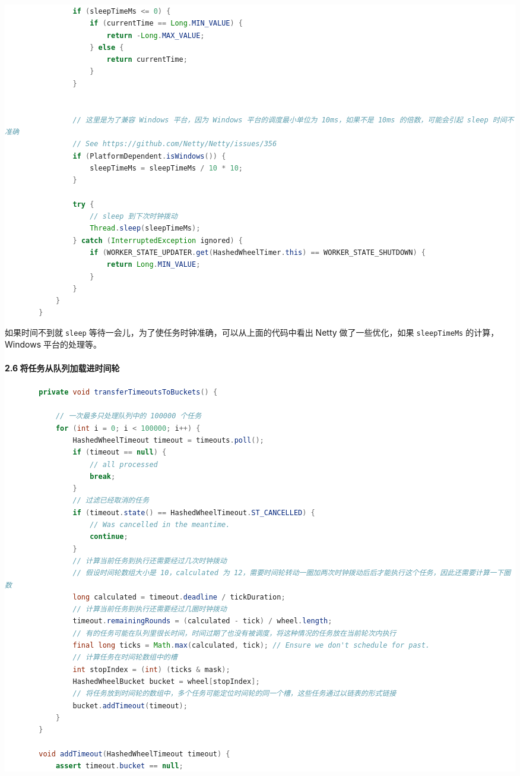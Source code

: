 ```java
                if (sleepTimeMs <= 0) {
                    if (currentTime == Long.MIN_VALUE) {
                        return -Long.MAX_VALUE;
                    } else {
                        return currentTime;
                    }
                }

                
                // 这里是为了兼容 Windows 平台，因为 Windows 平台的调度最小单位为 10ms，如果不是 10ms 的倍数，可能会引起 sleep 时间不准确
                // See https://github.com/Netty/Netty/issues/356
                if (PlatformDependent.isWindows()) {
                    sleepTimeMs = sleepTimeMs / 10 * 10;
                }

                try {
                    // sleep 到下次时钟拨动
                    Thread.sleep(sleepTimeMs);
                } catch (InterruptedException ignored) {
                    if (WORKER_STATE_UPDATER.get(HashedWheelTimer.this) == WORKER_STATE_SHUTDOWN) {
                        return Long.MIN_VALUE;
                    }
                }
            }
        }
```

如果时间不到就 `sleep` 等待一会儿，为了使任务时钟准确，可以从上面的代码中看出 Netty 做了一些优化，如果 `sleepTimeMs` 的计算，Windows 平台的处理等。

#### 2.6 将任务从队列加载进时间轮

```java
        private void transferTimeoutsToBuckets() {
            
            // 一次最多只处理队列中的 100000 个任务
            for (int i = 0; i < 100000; i++) {
                HashedWheelTimeout timeout = timeouts.poll();
                if (timeout == null) {
                    // all processed
                    break;
                }
                // 过滤已经取消的任务
                if (timeout.state() == HashedWheelTimeout.ST_CANCELLED) {
                    // Was cancelled in the meantime.
                    continue;
                }
                // 计算当前任务到执行还需要经过几次时钟拨动
                // 假设时间轮数组大小是 10，calculated 为 12，需要时间轮转动一圈加两次时钟拨动后后才能执行这个任务，因此还需要计算一下圈数
                long calculated = timeout.deadline / tickDuration;
                // 计算当前任务到执行还需要经过几圈时钟拨动
                timeout.remainingRounds = (calculated - tick) / wheel.length;
                // 有的任务可能在队列里很长时间，时间过期了也没有被调度，将这种情况的任务放在当前轮次内执行
                final long ticks = Math.max(calculated, tick); // Ensure we don't schedule for past.
                // 计算任务在时间轮数组中的槽
                int stopIndex = (int) (ticks & mask);
                HashedWheelBucket bucket = wheel[stopIndex];
                // 将任务放到时间轮的数组中，多个任务可能定位时间轮的同一个槽，这些任务通过以链表的形式链接
                bucket.addTimeout(timeout);
            }
        }

        void addTimeout(HashedWheelTimeout timeout) {
            assert timeout.bucket == null;
```